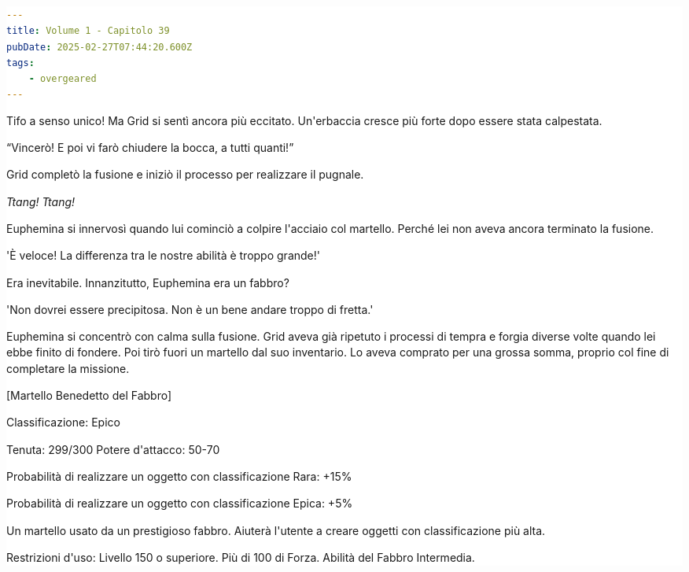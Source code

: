 ```yaml
---
title: Volume 1 - Capitolo 39
pubDate: 2025-02-27T07:44:20.600Z
tags:
    - overgeared
---
```



Tifo a senso unico! Ma Grid si sentì ancora più eccitato. Un'erbaccia cresce più forte dopo essere stata calpestata.


“Vincerò! E poi vi farò chiudere la bocca, a tutti quanti!”


Grid completò la fusione e iniziò il processo per realizzare il pugnale.


<em>Ttang! Ttang!</em>


Euphemina si innervosì quando lui cominciò a colpire l'acciaio col martello. Perché lei non aveva ancora terminato la fusione.


'È veloce! La differenza tra le nostre abilità è troppo grande!'


Era inevitabile. Innanzitutto, Euphemina era un fabbro?


'Non dovrei essere precipitosa. Non è un bene andare troppo di fretta.'


Euphemina si concentrò con calma sulla fusione. Grid aveva già ripetuto i processi di tempra e forgia diverse volte quando lei ebbe finito di fondere. Poi tirò fuori un martello dal suo inventario. Lo aveva comprato per una grossa somma, proprio col fine di completare la missione.






[Martello Benedetto del Fabbro]






Classificazione: Epico


Tenuta: 299/300             Potere d'attacco: 50-70


Probabilità di realizzare un oggetto con classificazione Rara: +15%


Probabilità di realizzare un oggetto con classificazione Epica: +5%


Un martello usato da un prestigioso fabbro. Aiuterà l'utente a creare oggetti con classificazione più alta.


Restrizioni d'uso: Livello 150 o superiore. Più di 100 di Forza. Abilità del Fabbro Intermedia.
